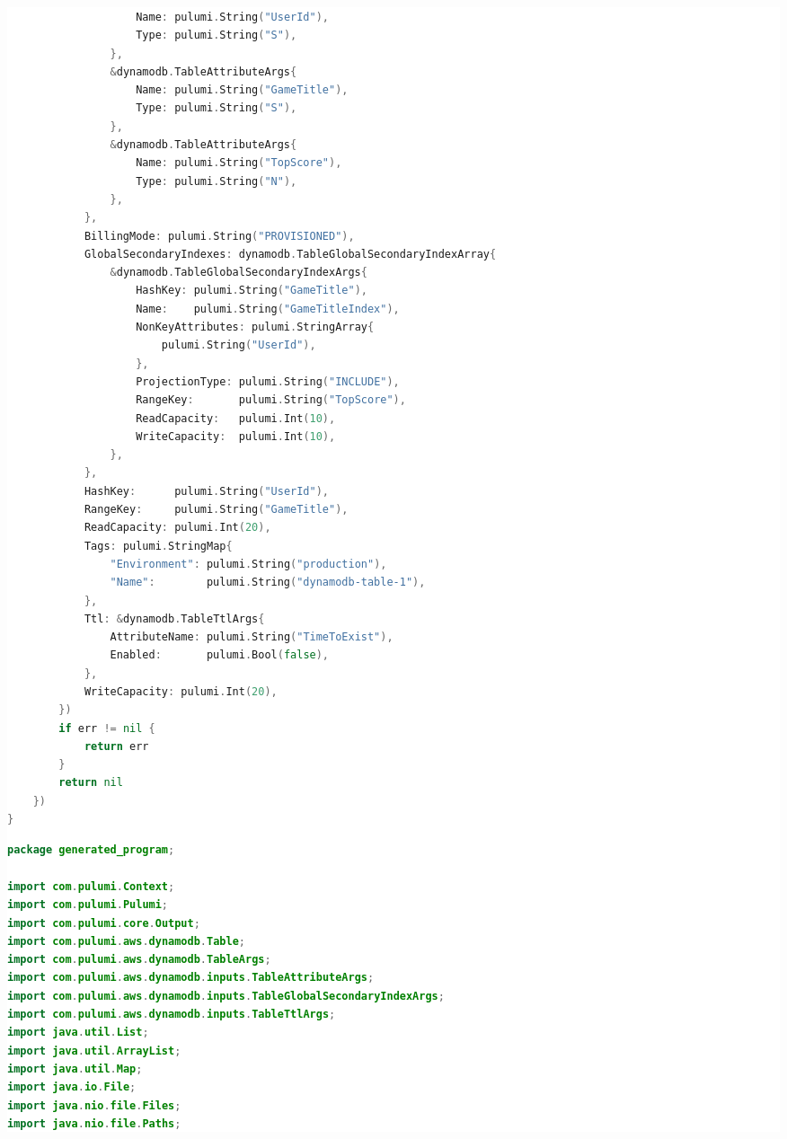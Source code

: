 ```go
					Name: pulumi.String("UserId"),
					Type: pulumi.String("S"),
				},
				&dynamodb.TableAttributeArgs{
					Name: pulumi.String("GameTitle"),
					Type: pulumi.String("S"),
				},
				&dynamodb.TableAttributeArgs{
					Name: pulumi.String("TopScore"),
					Type: pulumi.String("N"),
				},
			},
			BillingMode: pulumi.String("PROVISIONED"),
			GlobalSecondaryIndexes: dynamodb.TableGlobalSecondaryIndexArray{
				&dynamodb.TableGlobalSecondaryIndexArgs{
					HashKey: pulumi.String("GameTitle"),
					Name:    pulumi.String("GameTitleIndex"),
					NonKeyAttributes: pulumi.StringArray{
						pulumi.String("UserId"),
					},
					ProjectionType: pulumi.String("INCLUDE"),
					RangeKey:       pulumi.String("TopScore"),
					ReadCapacity:   pulumi.Int(10),
					WriteCapacity:  pulumi.Int(10),
				},
			},
			HashKey:      pulumi.String("UserId"),
			RangeKey:     pulumi.String("GameTitle"),
			ReadCapacity: pulumi.Int(20),
			Tags: pulumi.StringMap{
				"Environment": pulumi.String("production"),
				"Name":        pulumi.String("dynamodb-table-1"),
			},
			Ttl: &dynamodb.TableTtlArgs{
				AttributeName: pulumi.String("TimeToExist"),
				Enabled:       pulumi.Bool(false),
			},
			WriteCapacity: pulumi.Int(20),
		})
		if err != nil {
			return err
		}
		return nil
	})
}
```
```java
package generated_program;

import com.pulumi.Context;
import com.pulumi.Pulumi;
import com.pulumi.core.Output;
import com.pulumi.aws.dynamodb.Table;
import com.pulumi.aws.dynamodb.TableArgs;
import com.pulumi.aws.dynamodb.inputs.TableAttributeArgs;
import com.pulumi.aws.dynamodb.inputs.TableGlobalSecondaryIndexArgs;
import com.pulumi.aws.dynamodb.inputs.TableTtlArgs;
import java.util.List;
import java.util.ArrayList;
import java.util.Map;
import java.io.File;
import java.nio.file.Files;
import java.nio.file.Paths;
```